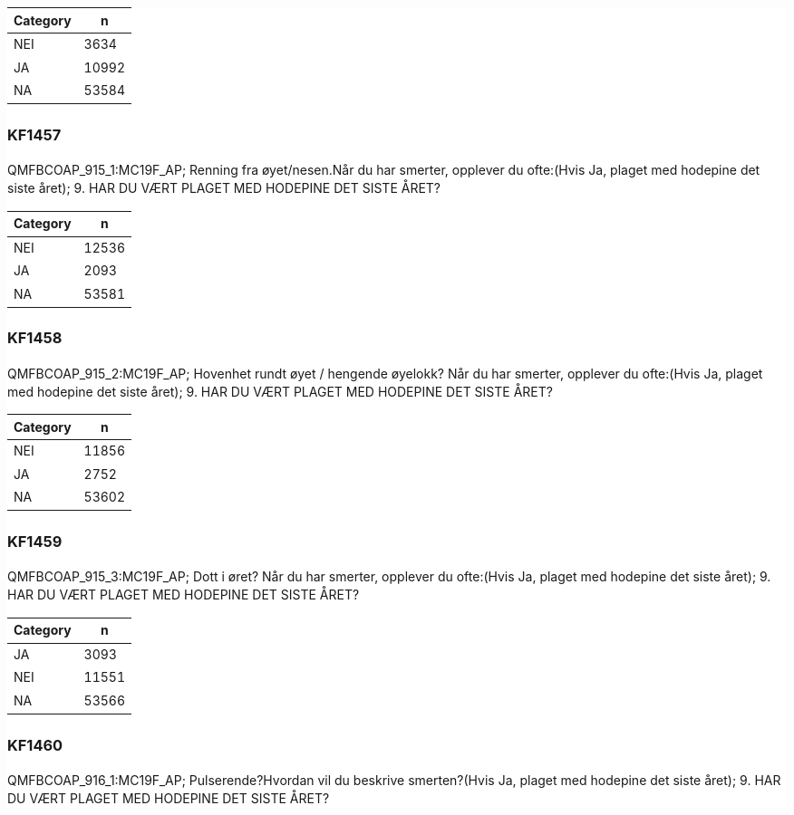 
| Category | n |
| -------- | - |
| NEI | 3634 |
| JA | 10992 |
| NA | 53584 |


### KF1457
QMFBCOAP_915_1:MC19F_AP; Renning fra øyet/nesen.Når du har smerter, opplever du ofte:(Hvis Ja, plaget med hodepine det siste året); 9. HAR DU VÆRT PLAGET MED HODEPINE DET SISTE ÅRET?


| Category | n |
| -------- | - |
| NEI | 12536 |
| JA | 2093 |
| NA | 53581 |


### KF1458
QMFBCOAP_915_2:MC19F_AP; Hovenhet rundt øyet / hengende øyelokk? Når du har smerter, opplever du ofte:(Hvis Ja, plaget med hodepine det siste året); 9. HAR DU VÆRT PLAGET MED HODEPINE DET SISTE ÅRET?


| Category | n |
| -------- | - |
| NEI | 11856 |
| JA | 2752 |
| NA | 53602 |


### KF1459
QMFBCOAP_915_3:MC19F_AP; Dott i øret? Når du har smerter, opplever du ofte:(Hvis Ja, plaget med hodepine det siste året); 9. HAR DU VÆRT PLAGET MED HODEPINE DET SISTE ÅRET?


| Category | n |
| -------- | - |
| JA | 3093 |
| NEI | 11551 |
| NA | 53566 |


### KF1460
QMFBCOAP_916_1:MC19F_AP; Pulserende?Hvordan vil du beskrive smerten?(Hvis Ja, plaget med hodepine det siste året); 9. HAR DU VÆRT PLAGET MED HODEPINE DET SISTE ÅRET?

